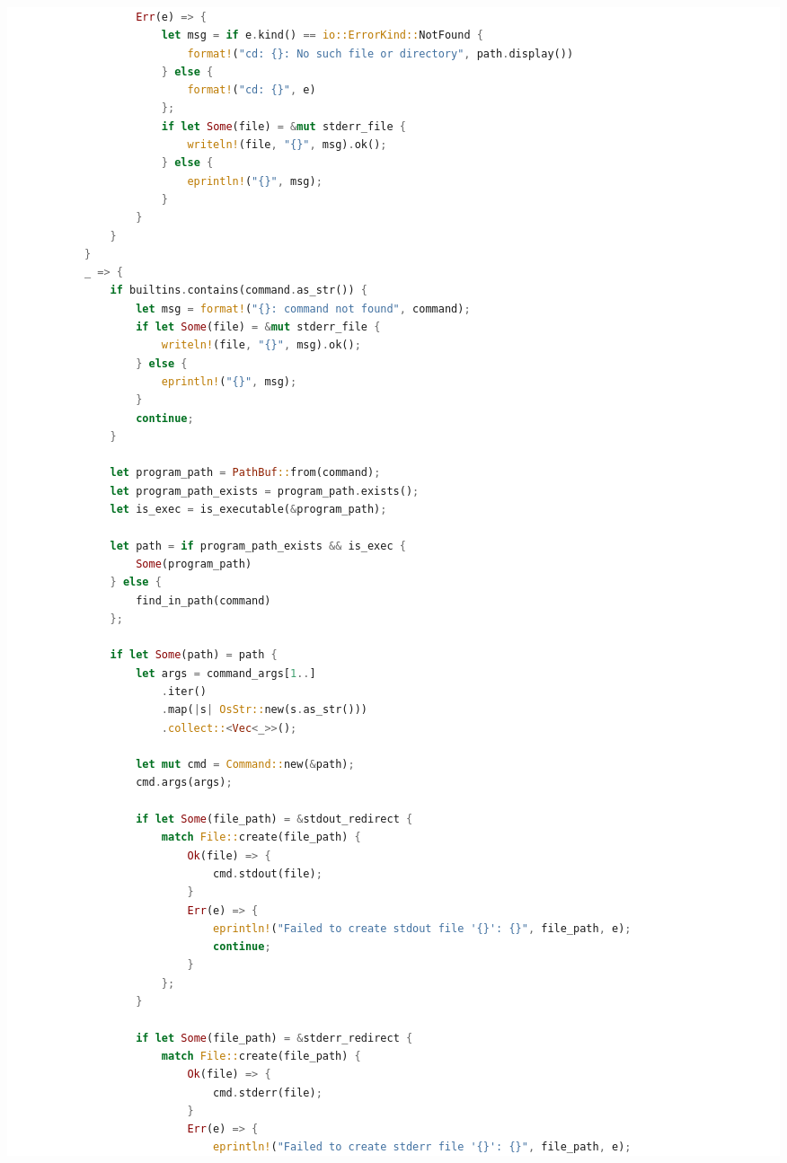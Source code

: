 ```rust
                    Err(e) => {
                        let msg = if e.kind() == io::ErrorKind::NotFound {
                            format!("cd: {}: No such file or directory", path.display())
                        } else {
                            format!("cd: {}", e)
                        };
                        if let Some(file) = &mut stderr_file {
                            writeln!(file, "{}", msg).ok();
                        } else {
                            eprintln!("{}", msg);
                        }
                    }
                }
            }
            _ => {
                if builtins.contains(command.as_str()) {
                    let msg = format!("{}: command not found", command);
                    if let Some(file) = &mut stderr_file {
                        writeln!(file, "{}", msg).ok();
                    } else {
                        eprintln!("{}", msg);
                    }
                    continue;
                }

                let program_path = PathBuf::from(command);
                let program_path_exists = program_path.exists();
                let is_exec = is_executable(&program_path);

                let path = if program_path_exists && is_exec {
                    Some(program_path)
                } else {
                    find_in_path(command)
                };

                if let Some(path) = path {
                    let args = command_args[1..]
                        .iter()
                        .map(|s| OsStr::new(s.as_str()))
                        .collect::<Vec<_>>();

                    let mut cmd = Command::new(&path);
                    cmd.args(args);

                    if let Some(file_path) = &stdout_redirect {
                        match File::create(file_path) {
                            Ok(file) => {
                                cmd.stdout(file);
                            }
                            Err(e) => {
                                eprintln!("Failed to create stdout file '{}': {}", file_path, e);
                                continue;
                            }
                        };
                    }

                    if let Some(file_path) = &stderr_redirect {
                        match File::create(file_path) {
                            Ok(file) => {
                                cmd.stderr(file);
                            }
                            Err(e) => {
                                eprintln!("Failed to create stderr file '{}': {}", file_path, e);
```